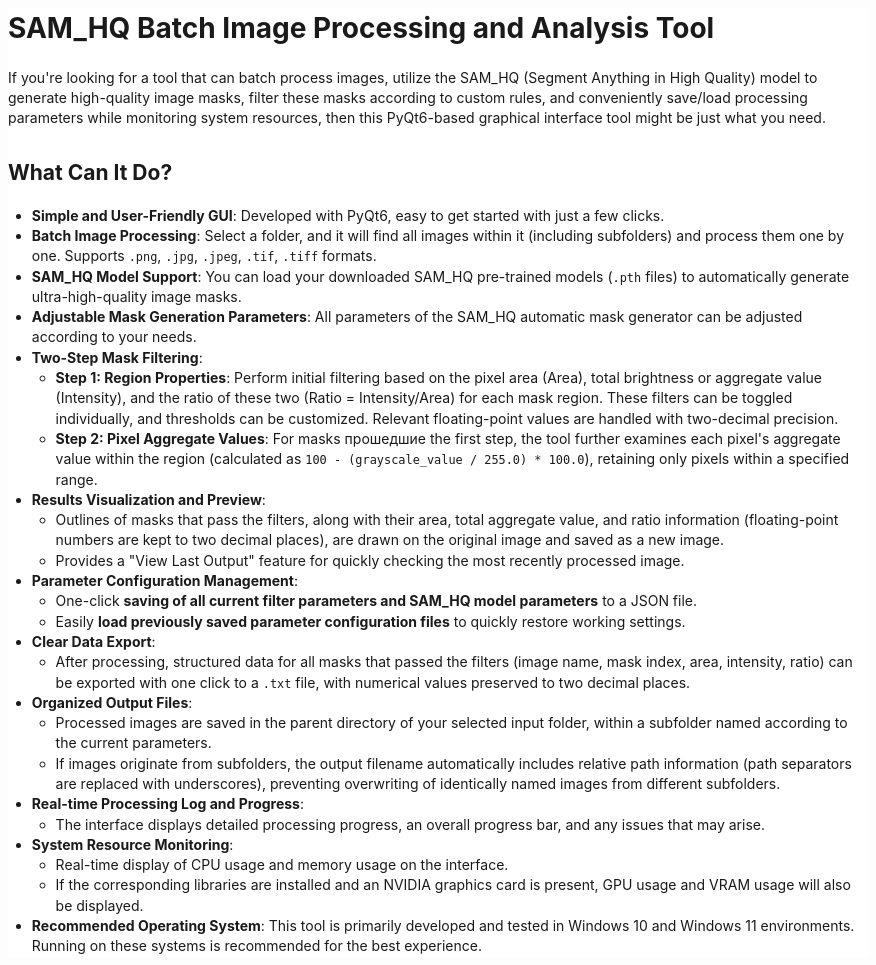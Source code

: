 # SAM_HQ Batch Image Processing and Analysis Tool

If you're looking for a tool that can batch process images, utilize the SAM_HQ (Segment Anything in High Quality) model to generate high-quality image masks, filter these masks according to custom rules, and conveniently save/load processing parameters while monitoring system resources, then this PyQt6-based graphical interface tool might be just what you need.

## What Can It Do?

* **Simple and User-Friendly GUI**: Developed with PyQt6, easy to get started with just a few clicks.
* **Batch Image Processing**: Select a folder, and it will find all images within it (including subfolders) and process them one by one. Supports `.png`, `.jpg`, `.jpeg`, `.tif`, `.tiff` formats.
* **SAM_HQ Model Support**: You can load your downloaded SAM_HQ pre-trained models (`.pth` files) to automatically generate ultra-high-quality image masks.
* **Adjustable Mask Generation Parameters**: All parameters of the SAM_HQ automatic mask generator can be adjusted according to your needs.
* **Two-Step Mask Filtering**:
    * **Step 1: Region Properties**: Perform initial filtering based on the pixel area (Area), total brightness or aggregate value (Intensity), and the ratio of these two (Ratio = Intensity/Area) for each mask region. These filters can be toggled individually, and thresholds can be customized. Relevant floating-point values are handled with two-decimal precision.
    * **Step 2: Pixel Aggregate Values**: For masks прошедшие the first step, the tool further examines each pixel's aggregate value within the region (calculated as `100 - (grayscale_value / 255.0) * 100.0`), retaining only pixels within a specified range.
* **Results Visualization and Preview**:
    * Outlines of masks that pass the filters, along with their area, total aggregate value, and ratio information (floating-point numbers are kept to two decimal places), are drawn on the original image and saved as a new image.
    * Provides a "View Last Output" feature for quickly checking the most recently processed image.
* **Parameter Configuration Management**:
    * One-click **saving of all current filter parameters and SAM_HQ model parameters** to a JSON file.
    * Easily **load previously saved parameter configuration files** to quickly restore working settings.
* **Clear Data Export**:
    * After processing, structured data for all masks that passed the filters (image name, mask index, area, intensity, ratio) can be exported with one click to a `.txt` file, with numerical values preserved to two decimal places.
* **Organized Output Files**:
    * Processed images are saved in the parent directory of your selected input folder, within a subfolder named according to the current parameters.
    * If images originate from subfolders, the output filename automatically includes relative path information (path separators are replaced with underscores), preventing overwriting of identically named images from different subfolders.
* **Real-time Processing Log and Progress**:
    * The interface displays detailed processing progress, an overall progress bar, and any issues that may arise.
* **System Resource Monitoring**:
    * Real-time display of CPU usage and memory usage on the interface.
    * If the corresponding libraries are installed and an NVIDIA graphics card is present, GPU usage and VRAM usage will also be displayed.
* **Recommended Operating System**: This tool is primarily developed and tested in Windows 10 and Windows 11 environments. Running on these systems is recommended for the best experience.
